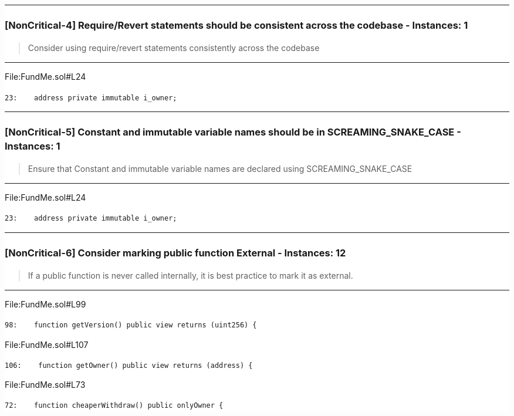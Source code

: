 

 --- 

<a name=[NonCritical-4]></a>
### [NonCritical-4] Require/Revert statements should be consistent across the codebase - Instances: 1 

 > Consider using require/revert statements consistently across the codebase 

 --- 

File:FundMe.sol#L24
```solidity
23:    address private immutable i_owner;
``` 



 --- 

<a name=[NonCritical-5]></a>
### [NonCritical-5] Constant and immutable variable names should be in SCREAMING_SNAKE_CASE - Instances: 1 

 > Ensure that Constant and immutable variable names are declared using SCREAMING_SNAKE_CASE 

 --- 

File:FundMe.sol#L24
```solidity
23:    address private immutable i_owner;
``` 



 --- 

<a name=[NonCritical-6]></a>
### [NonCritical-6] Consider marking public function External - Instances: 12 

 > If a public function is never called internally, it is best practice to mark it as external. 

 --- 

File:FundMe.sol#L99
```solidity
98:    function getVersion() public view returns (uint256) {
``` 



File:FundMe.sol#L107
```solidity
106:    function getOwner() public view returns (address) {
``` 



File:FundMe.sol#L73
```solidity
72:    function cheaperWithdraw() public onlyOwner {
``` 
